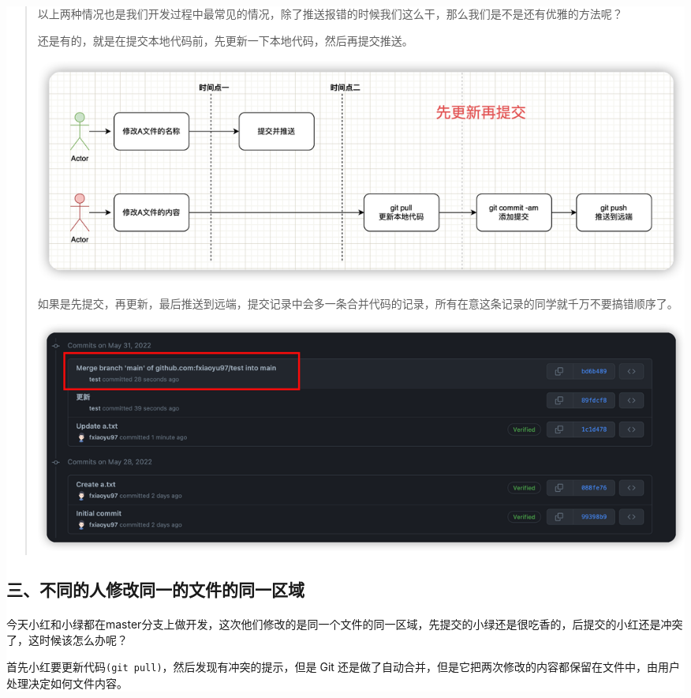 

>  以上两种情况也是我们开发过程中最常见的情况，除了推送报错的时候我们这么干，那么我们是不是还有优雅的方法呢？
>
> 还是有的，就是在提交本地代码前，先更新一下本地代码，然后再提交推送。
>
> ![image-20220531003656085](./img/20220531003656085.png)
>
> 如果是先提交，再更新，最后推送到远端，提交记录中会多一条合并代码的记录，所有在意这条记录的同学就千万不要搞错顺序了。
>
> ![](./img/20220531004643785.png)

## 三、不同的人修改同一的文件的同一区域

今天小红和小绿都在master分支上做开发，这次他们修改的是同一个文件的同一区域，先提交的小绿还是很吃香的，后提交的小红还是冲突了，这时候该怎么办呢？

首先小红要更新代码`(git pull)`，然后发现有冲突的提示，但是 Git 还是做了自动合并，但是它把两次修改的内容都保留在文件中，由用户处理决定如何文件内容。
